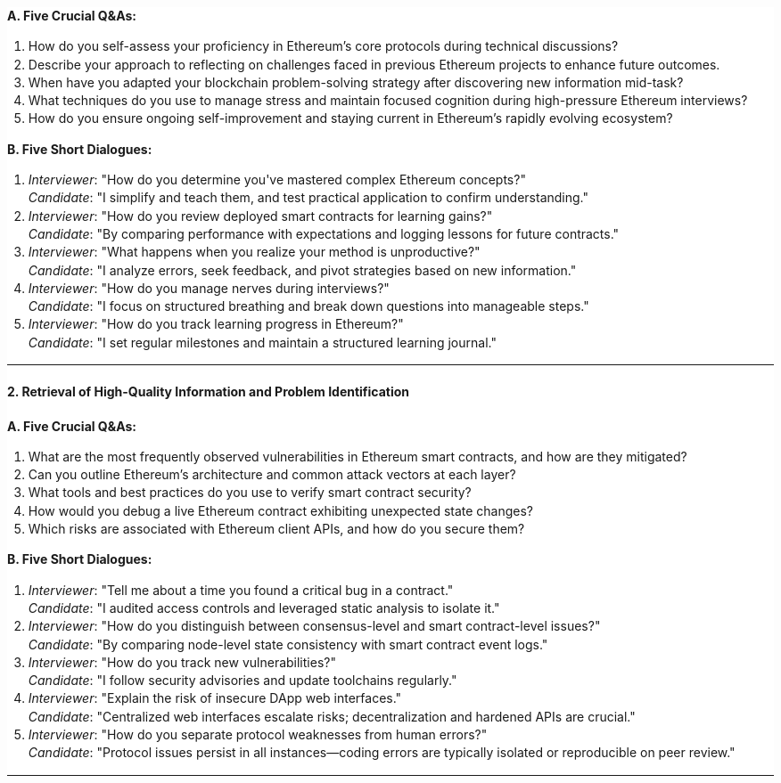 **A. Five Crucial Q&As:**
1. How do you self-assess your proficiency in Ethereum’s core protocols during technical discussions?
2. Describe your approach to reflecting on challenges faced in previous Ethereum projects to enhance future outcomes.
3. When have you adapted your blockchain problem-solving strategy after discovering new information mid-task?
4. What techniques do you use to manage stress and maintain focused cognition during high-pressure Ethereum interviews?
5. How do you ensure ongoing self-improvement and staying current in Ethereum’s rapidly evolving ecosystem?

**B. Five Short Dialogues:**
1. *Interviewer*: "How do you determine you've mastered complex Ethereum concepts?"  
   *Candidate*: "I simplify and teach them, and test practical application to confirm understanding."
2. *Interviewer*: "How do you review deployed smart contracts for learning gains?"  
   *Candidate*: "By comparing performance with expectations and logging lessons for future contracts."
3. *Interviewer*: "What happens when you realize your method is unproductive?"  
   *Candidate*: "I analyze errors, seek feedback, and pivot strategies based on new information."
4. *Interviewer*: "How do you manage nerves during interviews?"  
   *Candidate*: "I focus on structured breathing and break down questions into manageable steps."
5. *Interviewer*: "How do you track learning progress in Ethereum?"  
   *Candidate*: "I set regular milestones and maintain a structured learning journal."

---

#### 2. Retrieval of High-Quality Information and Problem Identification

**A. Five Crucial Q&As:**
1. What are the most frequently observed vulnerabilities in Ethereum smart contracts, and how are they mitigated?
2. Can you outline Ethereum’s architecture and common attack vectors at each layer?
3. What tools and best practices do you use to verify smart contract security?
4. How would you debug a live Ethereum contract exhibiting unexpected state changes?
5. Which risks are associated with Ethereum client APIs, and how do you secure them?

**B. Five Short Dialogues:**
1. *Interviewer*: "Tell me about a time you found a critical bug in a contract."  
   *Candidate*: "I audited access controls and leveraged static analysis to isolate it."
2. *Interviewer*: "How do you distinguish between consensus-level and smart contract-level issues?"  
   *Candidate*: "By comparing node-level state consistency with smart contract event logs."
3. *Interviewer*: "How do you track new vulnerabilities?"  
   *Candidate*: "I follow security advisories and update toolchains regularly."
4. *Interviewer*: "Explain the risk of insecure DApp web interfaces."  
   *Candidate*: "Centralized web interfaces escalate risks; decentralization and hardened APIs are crucial."
5. *Interviewer*: "How do you separate protocol weaknesses from human errors?"  
   *Candidate*: "Protocol issues persist in all instances—coding errors are typically isolated or reproducible on peer review."

---
